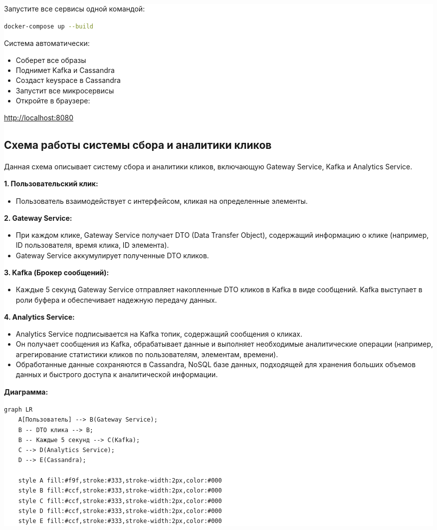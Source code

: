 Запустите все сервисы одной командой:

```sh
docker-compose up --build
```
Система автоматически:

*   Соберет все образы
*   Поднимет Kafka и Cassandra
*   Создаст keyspace в Cassandra
*   Запустит все микросервисы
*   Откройте в браузере:

[http://localhost:8080](http://localhost:8080)

## Схема работы системы сбора и аналитики кликов

Данная схема описывает систему сбора и аналитики кликов, включающую Gateway Service, Kafka и Analytics Service.

**1. Пользовательский клик:**

*   Пользователь взаимодействует с интерфейсом, кликая на определенные элементы.

**2. Gateway Service:**

*   При каждом клике, Gateway Service получает DTO (Data Transfer Object), содержащий информацию о клике (например, ID пользователя, время клика, ID элемента).
*   Gateway Service аккумулирует полученные DTO кликов.

**3. Kafka (Брокер сообщений):**

*   Каждые 5 секунд Gateway Service отправляет накопленные DTO кликов в Kafka в виде сообщений.  Kafka выступает в роли буфера и обеспечивает надежную передачу данных.

**4. Analytics Service:**

*   Analytics Service подписывается на Kafka топик, содержащий сообщения о кликах.
*   Он получает сообщения из Kafka, обрабатывает данные и выполняет необходимые аналитические операции (например, агрегирование статистики кликов по пользователям, элементам, времени).
*   Обработанные данные сохраняются в Cassandra, NoSQL базе данных, подходящей для хранения больших объемов данных и быстрого доступа к аналитической информации.

**Диаграмма:**

```mermaid
graph LR
    A[Пользователь] --> B(Gateway Service);
    B -- DTO клика --> B;
    B -- Каждые 5 секунд --> C(Kafka);
    C --> D(Analytics Service);
    D --> E(Cassandra);

    style A fill:#f9f,stroke:#333,stroke-width:2px,color:#000
    style B fill:#ccf,stroke:#333,stroke-width:2px,color:#000
    style C fill:#ccf,stroke:#333,stroke-width:2px,color:#000
    style D fill:#ccf,stroke:#333,stroke-width:2px,color:#000
    style E fill:#ccf,stroke:#333,stroke-width:2px,color:#000
```
